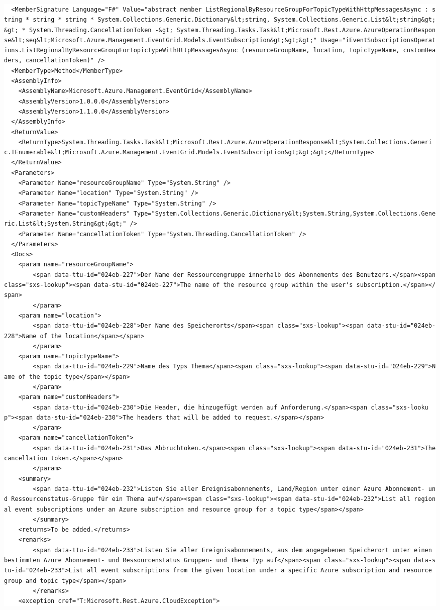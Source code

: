       <MemberSignature Language="F#" Value="abstract member ListRegionalByResourceGroupForTopicTypeWithHttpMessagesAsync : string * string * string * System.Collections.Generic.Dictionary&lt;string, System.Collections.Generic.List&lt;string&gt;&gt; * System.Threading.CancellationToken -&gt; System.Threading.Tasks.Task&lt;Microsoft.Rest.Azure.AzureOperationResponse&lt;seq&lt;Microsoft.Azure.Management.EventGrid.Models.EventSubscription&gt;&gt;&gt;" Usage="iEventSubscriptionsOperations.ListRegionalByResourceGroupForTopicTypeWithHttpMessagesAsync (resourceGroupName, location, topicTypeName, customHeaders, cancellationToken)" />
      <MemberType>Method</MemberType>
      <AssemblyInfo>
        <AssemblyName>Microsoft.Azure.Management.EventGrid</AssemblyName>
        <AssemblyVersion>1.0.0.0</AssemblyVersion>
        <AssemblyVersion>1.1.0.0</AssemblyVersion>
      </AssemblyInfo>
      <ReturnValue>
        <ReturnType>System.Threading.Tasks.Task&lt;Microsoft.Rest.Azure.AzureOperationResponse&lt;System.Collections.Generic.IEnumerable&lt;Microsoft.Azure.Management.EventGrid.Models.EventSubscription&gt;&gt;&gt;</ReturnType>
      </ReturnValue>
      <Parameters>
        <Parameter Name="resourceGroupName" Type="System.String" />
        <Parameter Name="location" Type="System.String" />
        <Parameter Name="topicTypeName" Type="System.String" />
        <Parameter Name="customHeaders" Type="System.Collections.Generic.Dictionary&lt;System.String,System.Collections.Generic.List&lt;System.String&gt;&gt;" />
        <Parameter Name="cancellationToken" Type="System.Threading.CancellationToken" />
      </Parameters>
      <Docs>
        <param name="resourceGroupName">
            <span data-ttu-id="024eb-227">Der Name der Ressourcengruppe innerhalb des Abonnements des Benutzers.</span><span class="sxs-lookup"><span data-stu-id="024eb-227">The name of the resource group within the user's subscription.</span></span>
            </param>
        <param name="location">
            <span data-ttu-id="024eb-228">Der Name des Speicherorts</span><span class="sxs-lookup"><span data-stu-id="024eb-228">Name of the location</span></span>
            </param>
        <param name="topicTypeName">
            <span data-ttu-id="024eb-229">Name des Typs Thema</span><span class="sxs-lookup"><span data-stu-id="024eb-229">Name of the topic type</span></span>
            </param>
        <param name="customHeaders">
            <span data-ttu-id="024eb-230">Die Header, die hinzugefügt werden auf Anforderung.</span><span class="sxs-lookup"><span data-stu-id="024eb-230">The headers that will be added to request.</span></span>
            </param>
        <param name="cancellationToken">
            <span data-ttu-id="024eb-231">Das Abbruchtoken.</span><span class="sxs-lookup"><span data-stu-id="024eb-231">The cancellation token.</span></span>
            </param>
        <summary>
            <span data-ttu-id="024eb-232">Listen Sie aller Ereignisabonnements, Land/Region unter einer Azure Abonnement- und Ressourcenstatus-Gruppe für ein Thema auf</span><span class="sxs-lookup"><span data-stu-id="024eb-232">List all regional event subscriptions under an Azure subscription and resource group for a topic type</span></span>
            </summary>
        <returns>To be added.</returns>
        <remarks>
            <span data-ttu-id="024eb-233">Listen Sie aller Ereignisabonnements, aus dem angegebenen Speicherort unter einen bestimmten Azure Abonnement- und Ressourcenstatus Gruppen- und Thema Typ auf</span><span class="sxs-lookup"><span data-stu-id="024eb-233">List all event subscriptions from the given location under a specific Azure subscription and resource group and topic type</span></span>
            </remarks>
        <exception cref="T:Microsoft.Rest.Azure.CloudException">